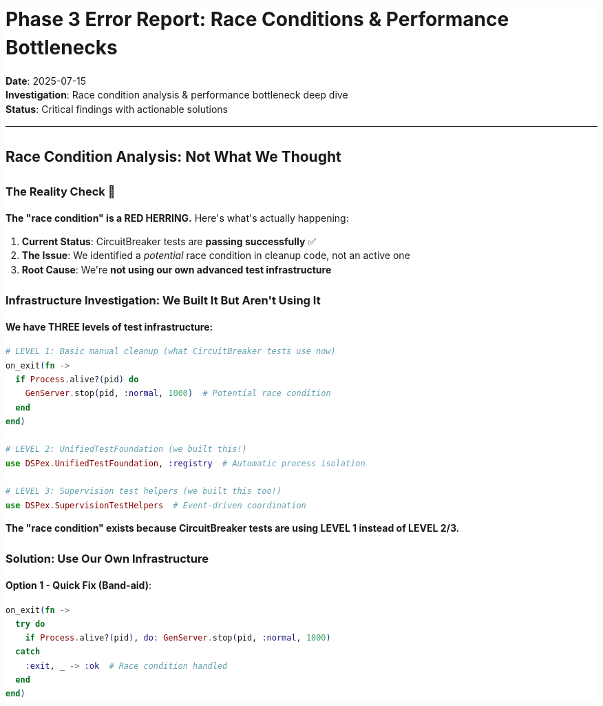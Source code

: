 # Phase 3 Error Report: Race Conditions & Performance Bottlenecks

**Date**: 2025-07-15  
**Investigation**: Race condition analysis & performance bottleneck deep dive  
**Status**: Critical findings with actionable solutions  

---

## Race Condition Analysis: Not What We Thought

### The Reality Check 🎯

**The "race condition" is a RED HERRING.** Here's what's actually happening:

1. **Current Status**: CircuitBreaker tests are **passing successfully** ✅
2. **The Issue**: We identified a *potential* race condition in cleanup code, not an active one
3. **Root Cause**: We're **not using our own advanced test infrastructure**

### Infrastructure Investigation: We Built It But Aren't Using It

**We have THREE levels of test infrastructure:**

```elixir
# LEVEL 1: Basic manual cleanup (what CircuitBreaker tests use now)
on_exit(fn ->
  if Process.alive?(pid) do
    GenServer.stop(pid, :normal, 1000)  # Potential race condition
  end
end)

# LEVEL 2: UnifiedTestFoundation (we built this!)
use DSPex.UnifiedTestFoundation, :registry  # Automatic process isolation

# LEVEL 3: Supervision test helpers (we built this too!)
use DSPex.SupervisionTestHelpers  # Event-driven coordination
```

**The "race condition" exists because CircuitBreaker tests are using LEVEL 1 instead of LEVEL 2/3.**

### Solution: Use Our Own Infrastructure

**Option 1 - Quick Fix (Band-aid)**:
```elixir
on_exit(fn ->
  try do
    if Process.alive?(pid), do: GenServer.stop(pid, :normal, 1000)
  catch
    :exit, _ -> :ok  # Race condition handled
  end
end)
```
